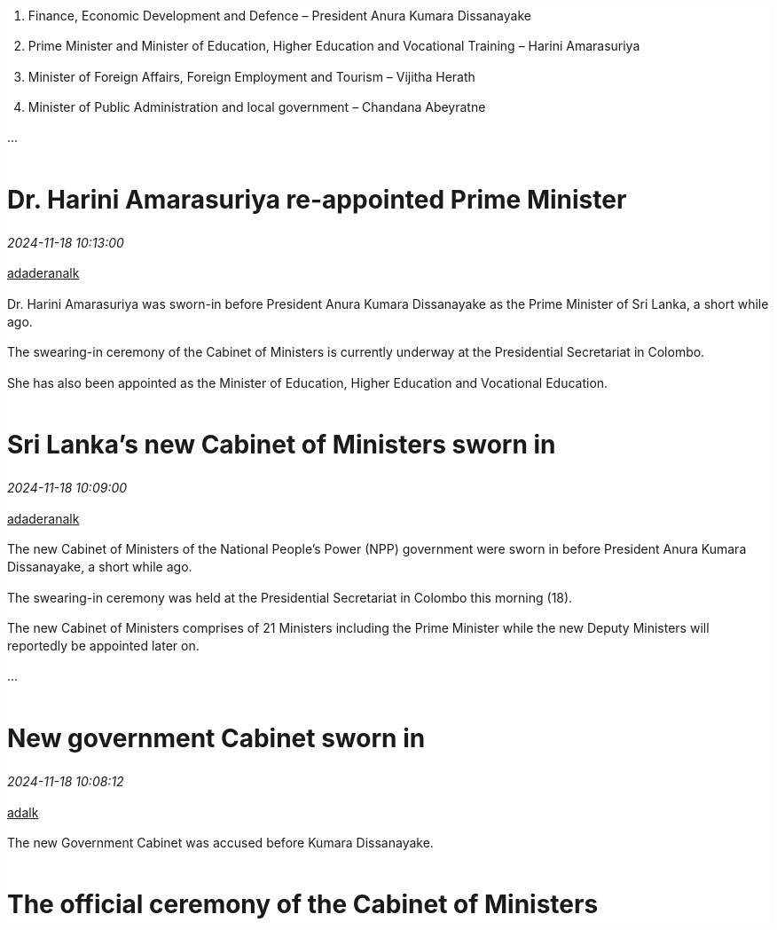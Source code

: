 1. Finance, Economic Development and Defence – President Anura Kumara Dissanayake

2. Prime Minister and Minister of Education, Higher Education and Vocational Training – Harini Amarasuriya

3. Minister of Foreign Affairs, Foreign Employment and Tourism – Vijitha Herath

4. Minister of Public Administration and local government – Chandana Abeyratne

...



# Dr. Harini Amarasuriya re-appointed Prime Minister

*2024-11-18 10:13:00*

[adaderanalk](https://www.adaderana.lk/news/103576/dr-harini-amarasuriya-re-appointed-prime-minister)

Dr. Harini Amarasuriya was sworn-in before President Anura Kumara Dissanayake as the Prime Minister of Sri Lanka, a short while ago.

The swearing-in ceremony of the Cabinet of Ministers is currently underway at the Presidential Secretariat in Colombo.

She has also been appointed as the Minister of Education, Higher Education and Vocational Education.



# Sri Lanka’s new Cabinet of Ministers sworn in

*2024-11-18 10:09:00*

[adaderanalk](https://www.adaderana.lk/news/103575/sri-lankas-new-cabinet-of-ministers-sworn-in)

The new Cabinet of Ministers of the National People’s Power (NPP) government were sworn in before President Anura Kumara Dissanayake, a short while ago.

The swearing-in ceremony was held at the Presidential Secretariat in Colombo this morning (18).

The new Cabinet of Ministers comprises of 21 Ministers including the Prime Minister while the new Deputy Ministers will reportedly be appointed later on.

...



# New government Cabinet sworn in

*2024-11-18 10:08:12*

[adalk](https://www.ada.lk/breaking_news/නව-රජයේ-අමාත්‍ය-මණ්ඩලය-දිවුරුම්-දෙයි/11-413113)

The new Government Cabinet was accused before Kumara Dissanayake.



# The official ceremony of the Cabinet of Ministers
